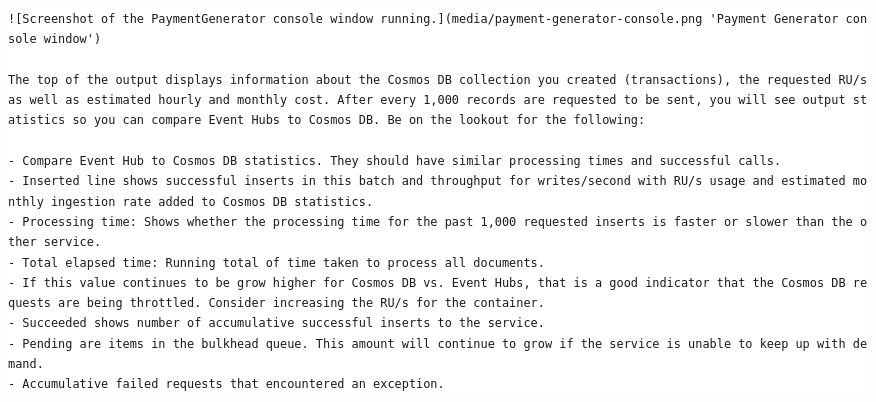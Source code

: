     ![Screenshot of the PaymentGenerator console window running.](media/payment-generator-console.png 'Payment Generator console window')

    The top of the output displays information about the Cosmos DB collection you created (transactions), the requested RU/s as well as estimated hourly and monthly cost. After every 1,000 records are requested to be sent, you will see output statistics so you can compare Event Hubs to Cosmos DB. Be on the lookout for the following:

    - Compare Event Hub to Cosmos DB statistics. They should have similar processing times and successful calls.
    - Inserted line shows successful inserts in this batch and throughput for writes/second with RU/s usage and estimated monthly ingestion rate added to Cosmos DB statistics.
    - Processing time: Shows whether the processing time for the past 1,000 requested inserts is faster or slower than the other service.
    - Total elapsed time: Running total of time taken to process all documents.
    - If this value continues to be grow higher for Cosmos DB vs. Event Hubs, that is a good indicator that the Cosmos DB requests are being throttled. Consider increasing the RU/s for the container.
    - Succeeded shows number of accumulative successful inserts to the service.
    - Pending are items in the bulkhead queue. This amount will continue to grow if the service is unable to keep up with demand.
    - Accumulative failed requests that encountered an exception.
